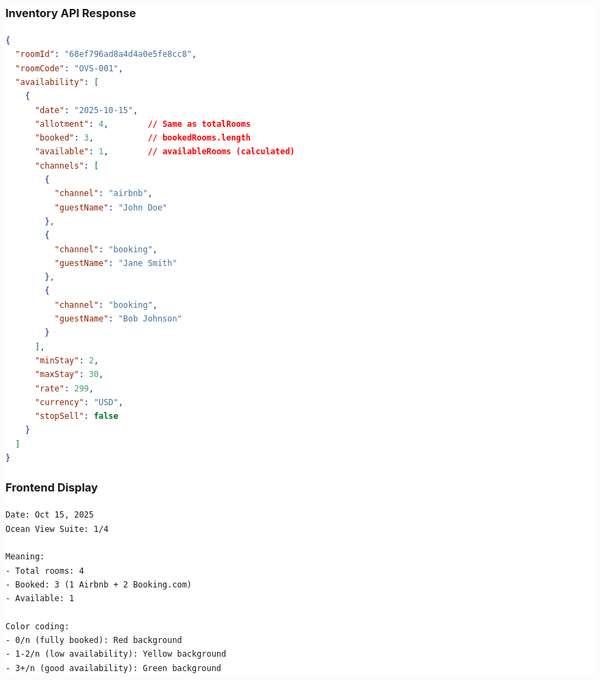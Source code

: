 ### Inventory API Response

```json
{
  "roomId": "68ef796ad8a4d4a0e5fe8cc8",
  "roomCode": "OVS-001",
  "availability": [
    {
      "date": "2025-10-15",
      "allotment": 4,        // Same as totalRooms
      "booked": 3,           // bookedRooms.length
      "available": 1,        // availableRooms (calculated)
      "channels": [
        {
          "channel": "airbnb",
          "guestName": "John Doe"
        },
        {
          "channel": "booking",
          "guestName": "Jane Smith"
        },
        {
          "channel": "booking",
          "guestName": "Bob Johnson"
        }
      ],
      "minStay": 2,
      "maxStay": 30,
      "rate": 299,
      "currency": "USD",
      "stopSell": false
    }
  ]
}
```

### Frontend Display

```
Date: Oct 15, 2025
Ocean View Suite: 1/4

Meaning:
- Total rooms: 4
- Booked: 3 (1 Airbnb + 2 Booking.com)
- Available: 1

Color coding:
- 0/n (fully booked): Red background
- 1-2/n (low availability): Yellow background
- 3+/n (good availability): Green background
```
